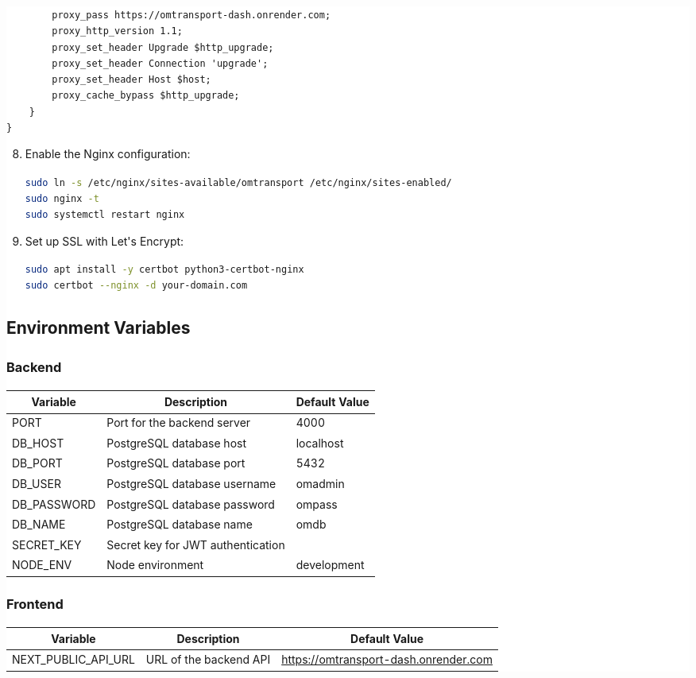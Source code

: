    ```nginx
           proxy_pass https://omtransport-dash.onrender.com;
           proxy_http_version 1.1;
           proxy_set_header Upgrade $http_upgrade;
           proxy_set_header Connection 'upgrade';
           proxy_set_header Host $host;
           proxy_cache_bypass $http_upgrade;
       }
   }
   ```

8. Enable the Nginx configuration:
   ```bash
   sudo ln -s /etc/nginx/sites-available/omtransport /etc/nginx/sites-enabled/
   sudo nginx -t
   sudo systemctl restart nginx
   ```

9. Set up SSL with Let's Encrypt:
   ```bash
   sudo apt install -y certbot python3-certbot-nginx
   sudo certbot --nginx -d your-domain.com
   ```

## Environment Variables

### Backend

| Variable        | Description                         | Default Value  |
|-----------------|-------------------------------------|----------------|
| PORT            | Port for the backend server         | 4000           |
| DB_HOST         | PostgreSQL database host            | localhost      |
| DB_PORT         | PostgreSQL database port            | 5432           |
| DB_USER         | PostgreSQL database username        | omadmin        |
| DB_PASSWORD     | PostgreSQL database password        | ompass         |
| DB_NAME         | PostgreSQL database name            | omdb           |
| SECRET_KEY      | Secret key for JWT authentication   |                |
| NODE_ENV        | Node environment                   | development    |

### Frontend

| Variable              | Description                 | Default Value        |
|-----------------------|-----------------------------|----------------------|
| NEXT_PUBLIC_API_URL   | URL of the backend API      | https://omtransport-dash.onrender.com | 